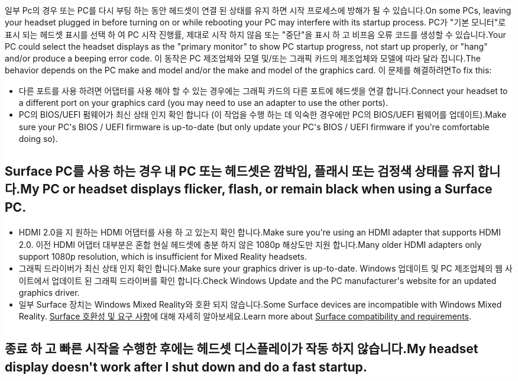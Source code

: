 <span data-ttu-id="dc783-166">일부 Pc의 경우 또는 PC를 다시 부팅 하는 동안 헤드셋이 연결 된 상태를 유지 하면 시작 프로세스에 방해가 될 수 있습니다.</span><span class="sxs-lookup"><span data-stu-id="dc783-166">On some PCs, leaving your headset plugged in before turning on or while rebooting your PC may interfere with its startup process.</span></span> <span data-ttu-id="dc783-167">PC가 "기본 모니터"로 표시 되는 헤드셋 표시를 선택 하 여 PC 시작 진행률, 제대로 시작 하지 않음 또는 "중단"을 표시 하 고 비프음 오류 코드를 생성할 수 있습니다.</span><span class="sxs-lookup"><span data-stu-id="dc783-167">Your PC could select the headset displays as the "primary monitor" to show PC startup progress, not start up properly, or "hang" and/or produce a beeping error code.</span></span> <span data-ttu-id="dc783-168">이 동작은 PC 제조업체와 모델 및/또는 그래픽 카드의 제조업체와 모델에 따라 달라 집니다.</span><span class="sxs-lookup"><span data-stu-id="dc783-168">The behavior depends on the PC make and model and/or the make and model of the graphics card.</span></span> <span data-ttu-id="dc783-169">이 문제를 해결하려면</span><span class="sxs-lookup"><span data-stu-id="dc783-169">To fix this:</span></span>
* <span data-ttu-id="dc783-170">다른 포트를 사용 하려면 어댑터를 사용 해야 할 수 있는 경우에는 그래픽 카드의 다른 포트에 헤드셋을 연결 합니다.</span><span class="sxs-lookup"><span data-stu-id="dc783-170">Connect your headset to a different port on your graphics card (you may need to use an adapter to use the other ports).</span></span>
* <span data-ttu-id="dc783-171">PC의 BIOS/UEFI 펌웨어가 최신 상태 인지 확인 합니다 (이 작업을 수행 하는 데 익숙한 경우에만 PC의 BIOS/UEFI 펌웨어를 업데이트).</span><span class="sxs-lookup"><span data-stu-id="dc783-171">Make sure your PC's BIOS / UEFI firmware is up-to-date (but only update your PC's BIOS / UEFI firmware if you're comfortable doing so).</span></span>

## <a name="my-pc-or-headset-displays-flicker-flash-or-remain-black-when-using-a-surface-pc"></a><span data-ttu-id="dc783-172">Surface PC를 사용 하는 경우 내 PC 또는 헤드셋은 깜박임, 플래시 또는 검정색 상태를 유지 합니다.</span><span class="sxs-lookup"><span data-stu-id="dc783-172">My PC or headset displays flicker, flash, or remain black when using a Surface PC.</span></span>

* <span data-ttu-id="dc783-173">HDMI 2.0을 지 원하는 HDMI 어댑터를 사용 하 고 있는지 확인 합니다.</span><span class="sxs-lookup"><span data-stu-id="dc783-173">Make sure you're using an HDMI adapter that supports HDMI 2.0.</span></span> <span data-ttu-id="dc783-174">이전 HDMI 어댑터 대부분은 혼합 현실 헤드셋에 충분 하지 않은 1080p 해상도만 지원 합니다.</span><span class="sxs-lookup"><span data-stu-id="dc783-174">Many older HDMI adapters only support 1080p resolution, which is insufficient for Mixed Reality headsets.</span></span>
* <span data-ttu-id="dc783-175">그래픽 드라이버가 최신 상태 인지 확인 합니다.</span><span class="sxs-lookup"><span data-stu-id="dc783-175">Make sure your graphics driver is up-to-date.</span></span> <span data-ttu-id="dc783-176">Windows 업데이트 및 PC 제조업체의 웹 사이트에서 업데이트 된 그래픽 드라이버를 확인 합니다.</span><span class="sxs-lookup"><span data-stu-id="dc783-176">Check Windows Update and the PC manufacturer's website for an updated graphics driver.</span></span>
* <span data-ttu-id="dc783-177">일부 Surface 장치는 Windows Mixed Reality와 호환 되지 않습니다.</span><span class="sxs-lookup"><span data-stu-id="dc783-177">Some Surface devices are incompatible with Windows Mixed Reality.</span></span> <span data-ttu-id="dc783-178">[Surface 호환성 및 요구 사항](windows-mixed-reality-minimum-pc-hardware-compatibility-guidelines.md#windows-mixed-reality-and-surface)에 대해 자세히 알아보세요.</span><span class="sxs-lookup"><span data-stu-id="dc783-178">Learn more about [Surface compatibility and requirements](windows-mixed-reality-minimum-pc-hardware-compatibility-guidelines.md#windows-mixed-reality-and-surface).</span></span>

## <a name="my-headset-display-doesnt-work-after-i-shut-down-and-do-a-fast-startup"></a><span data-ttu-id="dc783-179">종료 하 고 빠른 시작을 수행한 후에는 헤드셋 디스플레이가 작동 하지 않습니다.</span><span class="sxs-lookup"><span data-stu-id="dc783-179">My headset display doesn't work after I shut down and do a fast startup.</span></span>
